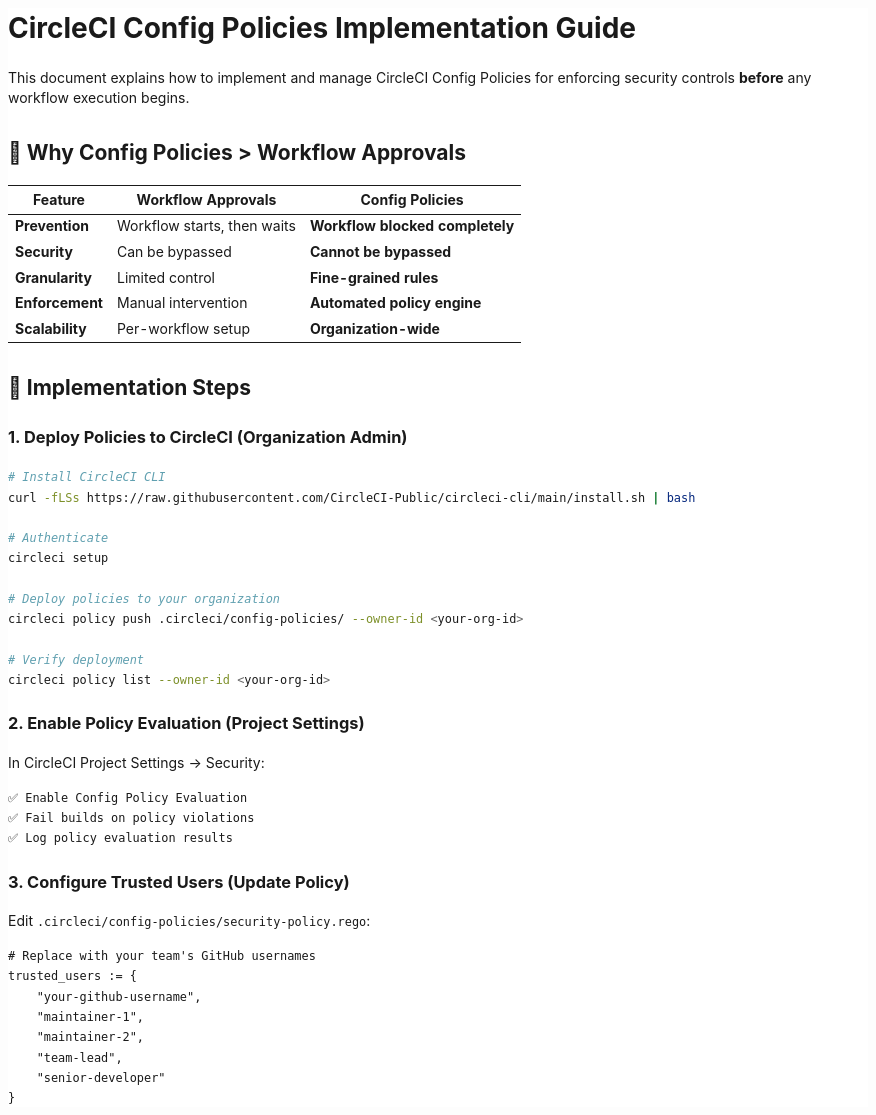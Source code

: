 # CircleCI Config Policies Implementation Guide

This document explains how to implement and manage CircleCI Config Policies for enforcing security controls **before** any workflow execution begins.

## 🎯 **Why Config Policies > Workflow Approvals**

| Feature         | Workflow Approvals          | Config Policies                 |
| --------------- | --------------------------- | ------------------------------- |
| **Prevention**  | Workflow starts, then waits | **Workflow blocked completely** |
| **Security**    | Can be bypassed             | **Cannot be bypassed**          |
| **Granularity** | Limited control             | **Fine-grained rules**          |
| **Enforcement** | Manual intervention         | **Automated policy engine**     |
| **Scalability** | Per-workflow setup          | **Organization-wide**           |

## 🔧 **Implementation Steps**

### 1. **Deploy Policies to CircleCI** (Organization Admin)

```bash
# Install CircleCI CLI
curl -fLSs https://raw.githubusercontent.com/CircleCI-Public/circleci-cli/main/install.sh | bash

# Authenticate
circleci setup

# Deploy policies to your organization
circleci policy push .circleci/config-policies/ --owner-id <your-org-id>

# Verify deployment
circleci policy list --owner-id <your-org-id>
```

### 2. **Enable Policy Evaluation** (Project Settings)

In CircleCI Project Settings → Security:
```
✅ Enable Config Policy Evaluation
✅ Fail builds on policy violations
✅ Log policy evaluation results
```

### 3. **Configure Trusted Users** (Update Policy)

Edit `.circleci/config-policies/security-policy.rego`:
```rego
# Replace with your team's GitHub usernames
trusted_users := {
    "your-github-username",
    "maintainer-1",
    "maintainer-2", 
    "team-lead",
    "senior-developer"
}
```
